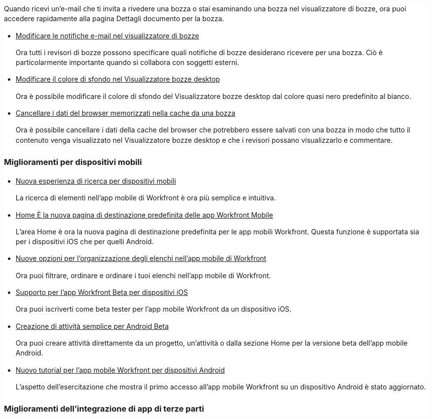   Quando ricevi un’e-mail che ti invita a rivedere una bozza o stai esaminando una bozza nel visualizzatore di bozze, ora puoi accedere rapidamente alla pagina Dettagli documento per la bozza.

* [Modificare le notifiche e-mail nel visualizzatore di bozze](https://support.workfront.com/hc/en-us/articles/360016372633#change-your-email-notifications)

  Ora tutti i revisori di bozze possono specificare quali notifiche di bozze desiderano ricevere per una bozza. Ciò è particolarmente importante quando si collabora con soggetti esterni.

* [Modificare il colore di sfondo nel Visualizzatore bozze desktop](https://support.workfront.com/hc/en-us/articles/360016372633#change-the-background-color-in-the-desktop-proofing-viewer)

  Ora è possibile modificare il colore di sfondo del Visualizzatore bozze desktop dal colore quasi nero predefinito al bianco.

* [Cancellare i dati del browser memorizzati nella cache da una bozza](https://support.workfront.com/hc/en-us/articles/360016372633#clear-cached-browser-data-from-a-proof)

  Ora è possibile cancellare i dati della cache del browser che potrebbero essere salvati con una bozza in modo che tutto il contenuto venga visualizzato nel Visualizzatore bozze desktop e che i revisori possano visualizzarlo e commentare.

### Miglioramenti per dispositivi mobili

* [Nuova esperienza di ricerca per dispositivi mobili](https://support.workfront.com/hc/en-us/articles/360016374093#new-mobile-search-experience)

  La ricerca di elementi nell’app mobile di Workfront è ora più semplice e intuitiva.

* [Home È la nuova pagina di destinazione predefinita delle app Workfront Mobile](https://support.workfront.com/hc/en-us/articles/360016374093#home-is-the-new-default)

  L’area Home è ora la nuova pagina di destinazione predefinita per le app mobili Workfront. Questa funzione è supportata sia per i dispositivi iOS che per quelli Android.

* [Nuove opzioni per l’organizzazione degli elenchi nell’app mobile di Workfront](https://support.workfront.com/hc/en-us/articles/360016374093#new-options-for-organizing)

  Ora puoi filtrare, ordinare e ordinare i tuoi elenchi nell’app mobile di Workfront.

* [Supporto per l’app Workfront Beta per dispositivi iOS](https://support.workfront.com/hc/en-us/articles/360016374093#support-for-workfront-beta-app-for-ios)

  Ora puoi iscriverti come beta tester per l’app mobile Workfront da un dispositivo iOS.

* [Creazione di attività semplice per Android Beta](https://support.workfront.com/hc/en-us/articles/360016374093#simple-task-creation-for-android-beta)

  Ora puoi creare attività direttamente da un progetto, un’attività o dalla sezione Home per la versione beta dell’app mobile Android.

* [Nuovo tutorial per l’app mobile Workfront per dispositivi Android](https://support.workfront.com/hc/en-us/articles/360016374093#new-first-time-tutorial)

  L’aspetto dell’esercitazione che mostra il primo accesso all’app mobile Workfront su un dispositivo Android è stato aggiornato.

### Miglioramenti dell’integrazione di app di terze parti
